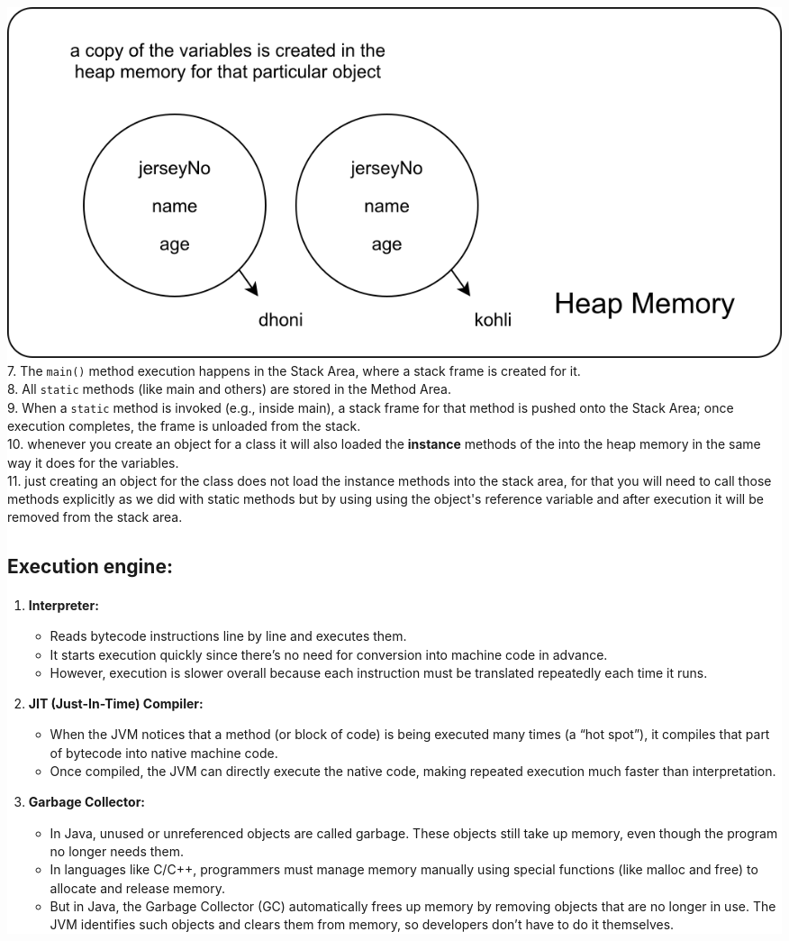 ![when two objects are created](./assets/anotherobject.svg)  
7. The `main()` method execution happens in the Stack Area, where a stack frame is created for it.  
8. All `static` methods (like main and others) are stored in the Method Area.  
9. When a `static` method is invoked (e.g., inside main), a stack frame for that method is pushed onto the Stack Area; once execution completes, the frame is unloaded from the stack.  
10. whenever you create an object for a class it will also loaded the **instance** methods of the into the heap memory in the same way it does for the variables.  
11. just creating an object for the class does not load the instance methods into the stack area, for that you will need to call those methods explicitly as we did with static methods but by using using the object's reference variable and after execution it will be removed from the stack area.  
## Execution engine:  
1. **Interpreter:**  
    - Reads bytecode instructions line by line and executes them.
    - It starts execution quickly since there’s no need for conversion into machine code in advance.
    - However, execution is slower overall because each instruction must be translated repeatedly each time it runs.

2. **JIT (Just-In-Time) Compiler:**
    - When the JVM notices that a method (or block of code) is being executed many times (a “hot spot”), it compiles that part of bytecode into native machine code.
    - Once compiled, the JVM can directly execute the native code, making repeated execution much faster than interpretation.

3. **Garbage Collector:**  
    - In Java, unused or unreferenced objects are called garbage. These objects still take up memory, even though the program no longer needs them.
    - In languages like C/C++, programmers must manage memory manually using special functions (like malloc and free) to allocate and release memory.
    - But in Java, the Garbage Collector (GC) automatically frees up memory by removing objects that are no longer in use. The JVM identifies such objects and clears them from memory, so developers don’t have to do it themselves.
